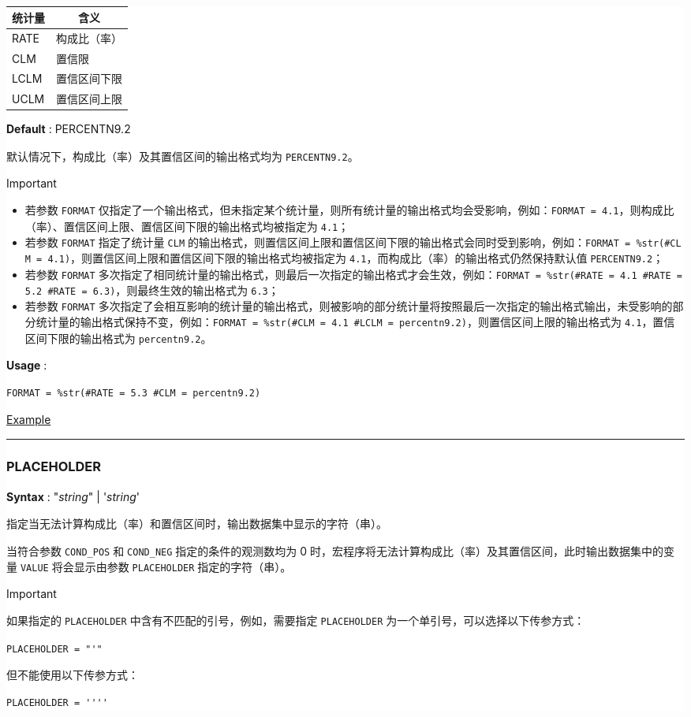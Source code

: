 | 统计量 | 含义         |
| ------ | ------------ |
| RATE   | 构成比（率） |
| CLM    | 置信限       |
| LCLM   | 置信区间下限 |
| UCLM   | 置信区间上限 |

**Default** : PERCENTN9.2

默认情况下，构成比（率）及其置信区间的输出格式均为 `PERCENTN9.2`。

> [!IMPORTANT]
>
> - 若参数 `FORMAT` 仅指定了一个输出格式，但未指定某个统计量，则所有统计量的输出格式均会受影响，例如：`FORMAT = 4.1`，则构成比（率）、置信区间上限、置信区间下限的输出格式均被指定为 `4.1`；
> - 若参数 `FORMAT` 指定了统计量 `CLM` 的输出格式，则置信区间上限和置信区间下限的输出格式会同时受到影响，例如：`FORMAT = %str(#CLM = 4.1)`，则置信区间上限和置信区间下限的输出格式均被指定为 `4.1`，而构成比（率）的输出格式仍然保持默认值 `PERCENTN9.2`；
> - 若参数 `FORMAT` 多次指定了相同统计量的输出格式，则最后一次指定的输出格式才会生效，例如：`FORMAT = %str(#RATE = 4.1 #RATE = 5.2 #RATE = 6.3)`，则最终生效的输出格式为 `6.3`；
> - 若参数 `FORMAT` 多次指定了会相互影响的统计量的输出格式，则被影响的部分统计量将按照最后一次指定的输出格式输出，未受影响的部分统计量的输出格式保持不变，例如：`FORMAT = %str(#CLM = 4.1 #LCLM = percentn9.2)`，则置信区间上限的输出格式为 `4.1`，置信区间下限的输出格式为 `percentn9.2`。

**Usage** :

```sas
FORMAT = %str(#RATE = 5.3 #CLM = percentn9.2)
```

[Example](#指定统计量输出格式)

---

### PLACEHOLDER

**Syntax** : "_string_" | '_string_'

指定当无法计算构成比（率）和置信区间时，输出数据集中显示的字符（串）。

当符合参数 `COND_POS` 和 `COND_NEG` 指定的条件的观测数均为 0 时，宏程序将无法计算构成比（率）及其置信区间，此时输出数据集中的变量 `VALUE` 将会显示由参数 `PLACEHOLDER` 指定的字符（串）。

> [!IMPORTANT]
>
> 如果指定的 `PLACEHOLDER` 中含有不匹配的引号，例如，需要指定 `PLACEHOLDER` 为一个单引号，可以选择以下传参方式：
>
> ```sas
> PLACEHOLDER = "'"
> ```
>
> 但不能使用以下传参方式：
>
> ```sas
> PLACEHOLDER = ''''
> ```
